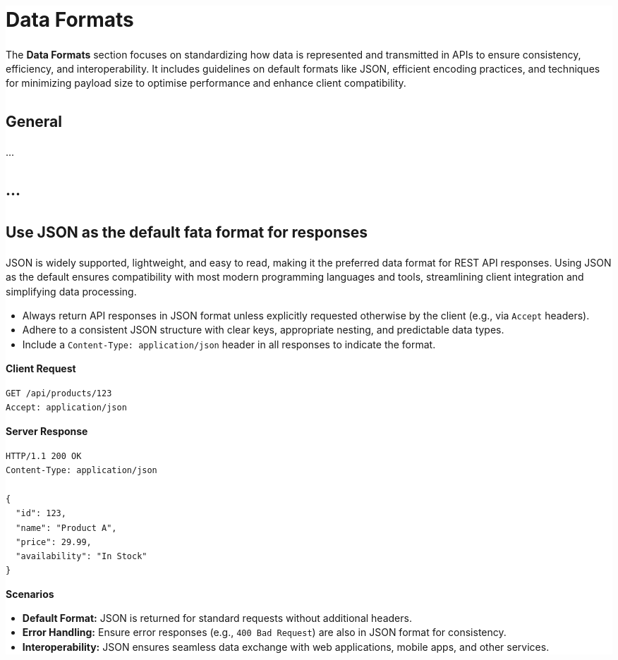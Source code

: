 # Data Formats
The **Data Formats** section focuses on standardizing how data is represented and transmitted in APIs to ensure
consistency, efficiency, and interoperability. It includes guidelines on default formats like JSON, efficient
encoding practices, and techniques for minimizing payload size to optimise performance and enhance client compatibility.

## General

...


## ...

## Use JSON as the default fata format for responses
JSON is widely supported, lightweight, and easy to read, making it the preferred data format for REST API
responses. Using JSON as the default ensures compatibility with most modern programming languages and
tools, streamlining client integration and simplifying data processing.

- Always return API responses in JSON format unless explicitly requested otherwise by the client (e.g., via `Accept` headers).  
- Adhere to a consistent JSON structure with clear keys, appropriate nesting, and predictable data types.  
- Include a `Content-Type: application/json` header in all responses to indicate the format.

**Client Request**

```http
GET /api/products/123
Accept: application/json
```

**Server Response**

```http
HTTP/1.1 200 OK
Content-Type: application/json

{
  "id": 123,
  "name": "Product A",
  "price": 29.99,
  "availability": "In Stock"
}
```

**Scenarios**
- **Default Format:** JSON is returned for standard requests without additional headers.  
- **Error Handling:** Ensure error responses (e.g., `400 Bad Request`) are also in JSON format for consistency.  
- **Interoperability:** JSON ensures seamless data exchange with web applications, mobile apps, and other services.
